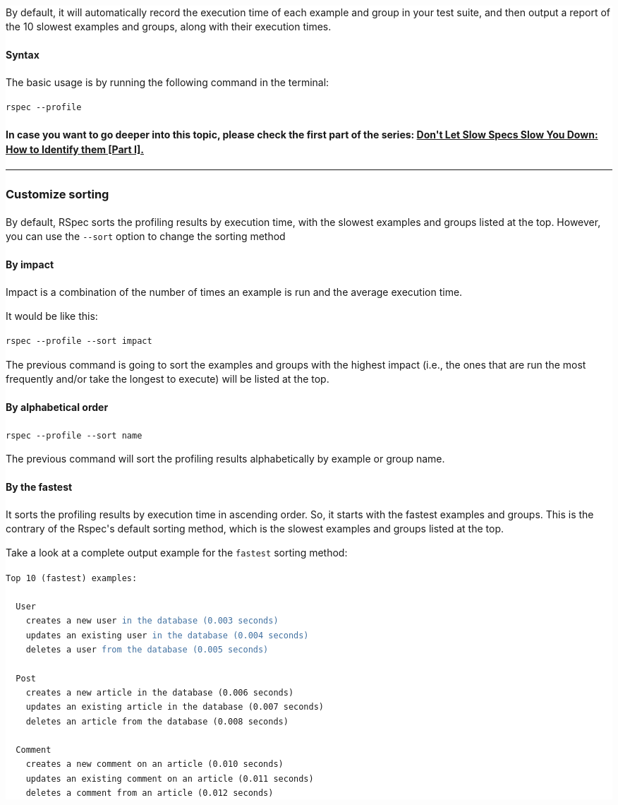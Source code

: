 By default, it will automatically record the execution time of each example and group in your test suite, and then output a report of the 10 slowest examples and groups, along with their execution times.

#### Syntax

The basic usage is by running the following command in the terminal:

```apache
rspec --profile
```

#### In case you want to go deeper into this topic, please check the first part of the series: [Don't Let Slow Specs Slow You Down: How to Identify them \[Part I\].](https://blog.alexandrecalaca.com/dont-let-slow-specs-slow-you-down-how-to-identify-them-part-i)

---

### Customize sorting

By default, RSpec sorts the profiling results by execution time, with the slowest examples and groups listed at the top. However, you can use the `--sort` option to change the sorting method

#### By impact

Impact is a combination of the number of times an example is run and the average execution time.

It would be like this:

```apache
rspec --profile --sort impact
```

The previous command is going to sort the examples and groups with the highest impact (i.e., the ones that are run the most frequently and/or take the longest to execute) will be listed at the top.

#### By alphabetical order

```apache
rspec --profile --sort name
```

The previous command will sort the profiling results alphabetically by example or group name.

#### By the fastest

It sorts the profiling results by execution time in ascending order. So, it starts with the fastest examples and groups. This is the contrary of the Rspec's default sorting method, which is the slowest examples and groups listed at the top.

Take a look at a complete output example for the `fastest` sorting method:

```apache
Top 10 (fastest) examples:
  
  User
    creates a new user in the database (0.003 seconds)
    updates an existing user in the database (0.004 seconds)
    deletes a user from the database (0.005 seconds)
  
  Post
    creates a new article in the database (0.006 seconds)
    updates an existing article in the database (0.007 seconds)
    deletes an article from the database (0.008 seconds)
  
  Comment
    creates a new comment on an article (0.010 seconds)
    updates an existing comment on an article (0.011 seconds)
    deletes a comment from an article (0.012 seconds)
```